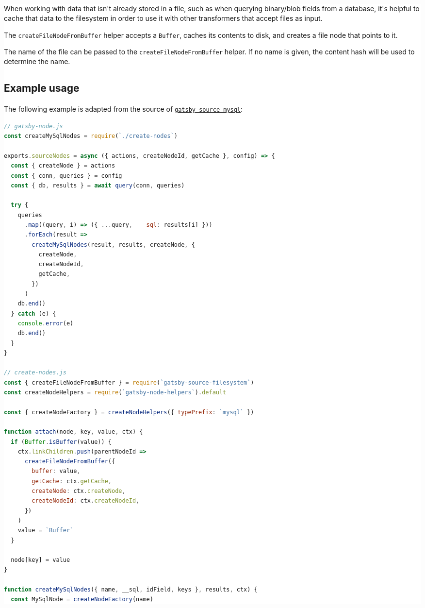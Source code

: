 When working with data that isn't already stored in a file, such as when querying binary/blob fields from a database, it's helpful to cache that data to the filesystem in order to use it with other transformers that accept files as input.

The `createFileNodeFromBuffer` helper accepts a `Buffer`, caches its contents to disk, and creates a file node that points to it.

The name of the file can be passed to the `createFileNodeFromBuffer` helper. If no name is given, the content hash will be used to determine the name.

## Example usage

The following example is adapted from the source of [`gatsby-source-mysql`](https://github.com/malcolm-kee/gatsby-source-mysql):

```js
// gatsby-node.js
const createMySqlNodes = require(`./create-nodes`)

exports.sourceNodes = async ({ actions, createNodeId, getCache }, config) => {
  const { createNode } = actions
  const { conn, queries } = config
  const { db, results } = await query(conn, queries)

  try {
    queries
      .map((query, i) => ({ ...query, ___sql: results[i] }))
      .forEach(result =>
        createMySqlNodes(result, results, createNode, {
          createNode,
          createNodeId,
          getCache,
        })
      )
    db.end()
  } catch (e) {
    console.error(e)
    db.end()
  }
}

// create-nodes.js
const { createFileNodeFromBuffer } = require(`gatsby-source-filesystem`)
const createNodeHelpers = require(`gatsby-node-helpers`).default

const { createNodeFactory } = createNodeHelpers({ typePrefix: `mysql` })

function attach(node, key, value, ctx) {
  if (Buffer.isBuffer(value)) {
    ctx.linkChildren.push(parentNodeId =>
      createFileNodeFromBuffer({
        buffer: value,
        getCache: ctx.getCache,
        createNode: ctx.createNode,
        createNodeId: ctx.createNodeId,
      })
    )
    value = `Buffer`
  }

  node[key] = value
}

function createMySqlNodes({ name, __sql, idField, keys }, results, ctx) {
  const MySqlNode = createNodeFactory(name)
```